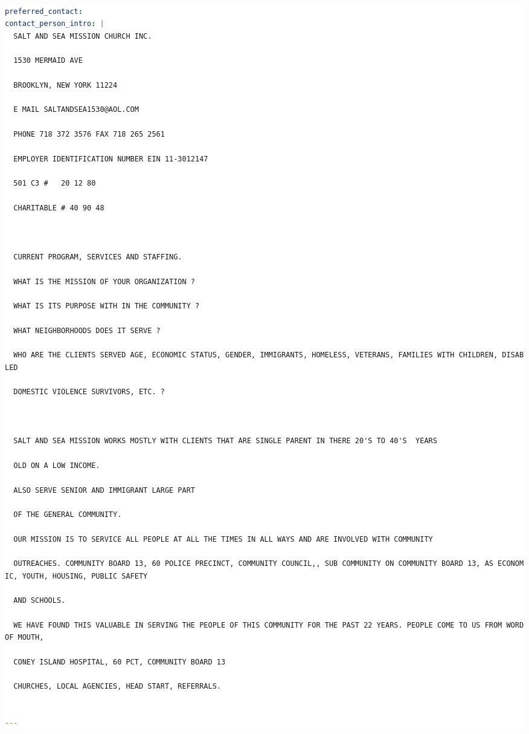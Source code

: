 ```yaml
preferred_contact: 
contact_person_intro: |
  SALT AND SEA MISSION CHURCH INC.

  1530 MERMAID AVE

  BROOKLYN, NEW YORK 11224

  E MAIL SALTANDSEA1530@AOL.COM

  PHONE 718 372 3576 FAX 718 265 2561

  EMPLOYER IDENTIFICATION NUMBER EIN 11-3012147

  501 C3 #   20 12 80

  CHARITABLE # 40 90 48

  

  CURRENT PROGRAM, SERVICES AND STAFFING.

  WHAT IS THE MISSION OF YOUR ORGANIZATION ?

  WHAT IS ITS PURPOSE WITH IN THE COMMUNITY ?

  WHAT NEIGHBORHOODS DOES IT SERVE ?

  WHO ARE THE CLIENTS SERVED AGE, ECONOMIC STATUS, GENDER, IMMIGRANTS, HOMELESS, VETERANS, FAMILIES WITH CHILDREN, DISABLED

  DOMESTIC VIOLENCE SURVIVORS, ETC. ?

  

  SALT AND SEA MISSION WORKS MOSTLY WITH CLIENTS THAT ARE SINGLE PARENT IN THERE 20'S TO 40'S  YEARS

  OLD ON A LOW INCOME.

  ALSO SERVE SENIOR AND IMMIGRANT LARGE PART

  OF THE GENERAL COMMUNITY.

  OUR MISSION IS TO SERVICE ALL PEOPLE AT ALL THE TIMES IN ALL WAYS AND ARE INVOLVED WITH COMMUNITY

  OUTREACHES. COMMUNITY BOARD 13, 60 POLICE PRECINCT, COMMUNITY COUNCIL,, SUB COMMUNITY ON COMMUNITY BOARD 13, AS ECONOMIC, YOUTH, HOUSING, PUBLIC SAFETY

  AND SCHOOLS.

  WE HAVE FOUND THIS VALUABLE IN SERVING THE PEOPLE OF THIS COMMUNITY FOR THE PAST 22 YEARS. PEOPLE COME TO US FROM WORD OF MOUTH,

  CONEY ISLAND HOSPITAL, 60 PCT, COMMUNITY BOARD 13

  CHURCHES, LOCAL AGENCIES, HEAD START, REFERRALS.

  
---
```

